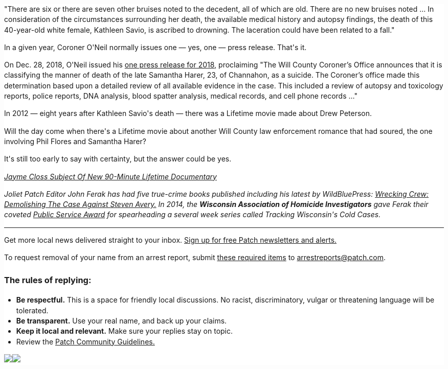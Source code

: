 "There are six or there are seven other bruises noted to the decedent, all of which are old. There are no new bruises noted … In consideration of the circumstances surrounding her death, the available medical history and autopsy findings, the death of this 40-year-old white female, Kathleen Savio, is ascribed to drowning. The laceration could have been related to a fall."  
  
In a given year, Coroner O'Neil normally issues one — yes, one — press release. That's it.  
  
On Dec. 28, 2018, O'Neil issued his [one press release for 2018,](https://www.willcountyillinois.com/County-Offices/Judicial-Services/Coroner/Press-Releases/patrick-k-oneil-coroner-of-will-county-illinois-501) proclaiming "The Will County Coroner’s Office announces that it is classifying the manner of death of the late Samantha Harer, 23, of Channahon, as a suicide. The Coroner’s office made this determination based upon a detailed review of all available evidence in the case. This included a review of autopsy and toxicology reports, police reports, DNA analysis, blood spatter analysis, medical records, and cell phone records …"  
  
In 2012 — eight years after Kathleen Savio's death — there was a Lifetime movie made about Drew Peterson.  
  
Will the day come when there's a Lifetime movie about another Will County law enforcement romance that had soured, the one involving Phil Flores and Samantha Harer?  
  
It's still too early to say with certainty, but the answer could be yes.  
  
_[Jayme Closs Subject Of New 90-Minute Lifetime Documentary](https://patch.com/wisconsin/waukesha/jayme-closs-subject-new-90-minute-lifetime-documentary)_  
  
_Joliet Patch Editor John Ferak has had five true-crime books published including his latest by WildBluePress: [Wrecking Crew: Demolishing The Case Against Steven Avery.](https://www.amazon.com/WRECKING-CREW-Demolishing-Against-Steven/dp/1947290983) In 2014, the **Wisconsin Association of Homicide Investigators** gave Ferak their coveted [Public Service Award](https://wi-homicide.com/awards) for spearheading a several week series called Tracking Wisconsin's Cold Cases._    
  
___  
  
Get more local news delivered straight to your inbox. [Sign up for free Patch newsletters and alerts.](https://patch.com/illinois/channahon-minooka/subscribe)  
  
To request removal of your name from an arrest report, submit [these required items](https://patch.com/us/across-america/how-remove-your-information-patch) to [arrestreports@patch.com](mailto:arrestreports@patch.com).  
  
### The rules of replying:  
  
-   **Be respectful.** This is a space for friendly local discussions. No racist, discriminatory, vulgar or threatening language will be tolerated.  
-   **Be transparent.** Use your real name, and back up your claims.  
-   **Keep it local and relevant.** Make sure your replies stay on topic.  
-   Review the [Patch Community Guidelines.](https://patch.com/info/community-guidelines)  
  
![](https://pixel.patch.com/blank.gif?json=eJzdls1u4yAQgN%2FF57Lh39BXqVbWGMY1ig0RkFZV1Xdf3K0q7clZtYc0FwQfIxh9goGH1y5UXIf6csLuvoNcg1uwu%2BuW5KCGFBtcoGKpQ8Tn0hrI40ubj8G3KcGUVZTzBk5Q3Ty8U0Yt3UhOa6q4kW2Y8bGt9zeC90w0VNI5u23fZxzb8JyX1p9rPZX7w%2BF9wV8urYewLCGmUA5uhhhhTpGsDaQjHEpYwwI51ICFFFgh1hnIDBkzOUKdF8TY%2BFNIxEFpMRNmOG57FcwfuXArJVO6e7u7QMYHHGLy%2BKmBG0o5Zf1NanCwYPTQwhr8V8aEUM8Z%2FYBPGGsZcnic65AhLJ9qNI691EYSr5wl0lBPrOCSoLHe9VwoC3RPG7tmbZoZq4W97PTsXCWp9a6Mqz5Dwiqj7IVXaUeG0Fz%2FaBn%2FVVd2ZGhp7E3K%2BFp1kUahlpMm0oInkhpN7MR6QicvmDe2d9rcZHX5mjbDuFfAmzGhRiJH5wgIAYRZyqS0xo8Sf7Q2blo6in73W0Y9F4I6giglkdqNBCQA0ROnyhghUbI9bfyatWnBzZbPt1Qsam%2FkW%2Fj7D2q8sro%3D)![](https://pixel.patch.com/blank.gif?json=eJwtjlFOAzEMRO%2BSb0KaLaVsr4LQyg2GWJvEK8elQoi745T%2BeZ7HM379caRYF%2F3e0J0ciFIq6B5c4QRK3AyesfB1ua8WwUSSzNHo3Zb7eJifp5e9gQ005eVG427eDSJcWXGQIQU%2FLfHfMR3juOl8kTSar3g2eZFic1bd%2BimEW%2BBj4hqoFGpMPaQMrUHm5qsBXiF0qlRASAm771ChaQafQVD8CpoLYjP%2BRewTdPN8oMA6ujrK%2FZdpfoqHeHS%2Fb3%2Fg%2FVrP)  
